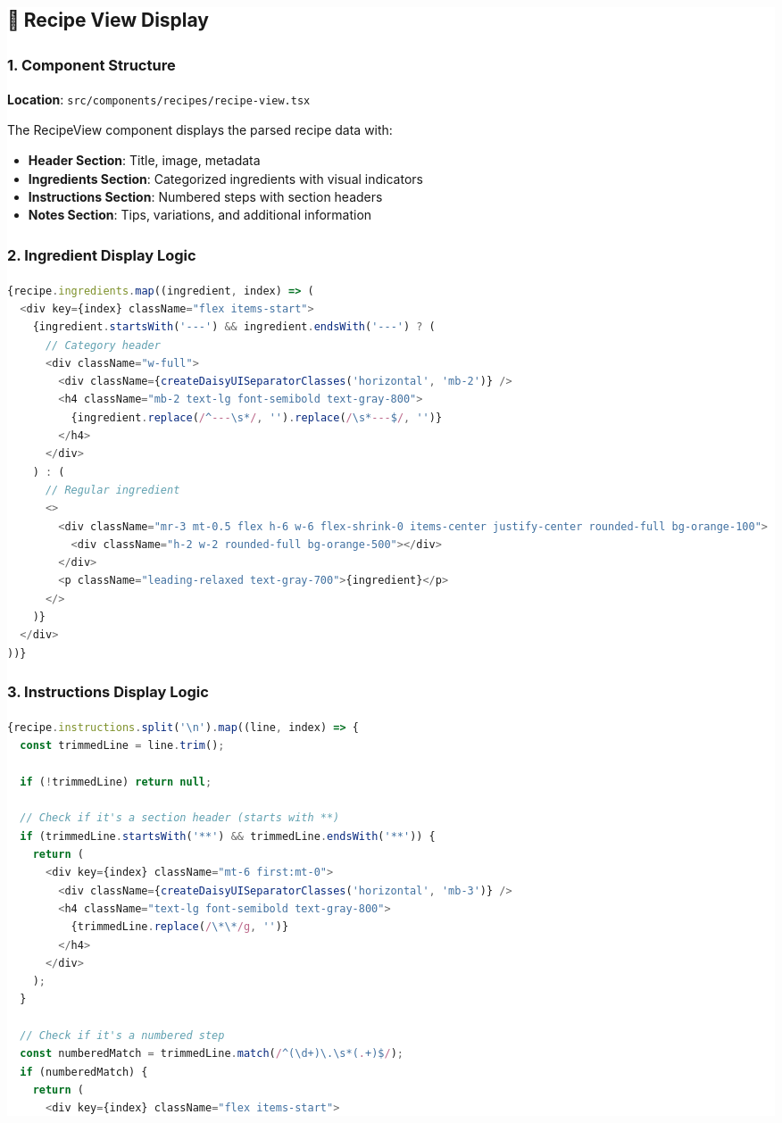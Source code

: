 ## 🎨 **Recipe View Display**

### **1. Component Structure**

**Location**: `src/components/recipes/recipe-view.tsx`

The RecipeView component displays the parsed recipe data with:

- **Header Section**: Title, image, metadata
- **Ingredients Section**: Categorized ingredients with visual indicators
- **Instructions Section**: Numbered steps with section headers
- **Notes Section**: Tips, variations, and additional information

### **2. Ingredient Display Logic**

```typescript
{recipe.ingredients.map((ingredient, index) => (
  <div key={index} className="flex items-start">
    {ingredient.startsWith('---') && ingredient.endsWith('---') ? (
      // Category header
      <div className="w-full">
        <div className={createDaisyUISeparatorClasses('horizontal', 'mb-2')} />
        <h4 className="mb-2 text-lg font-semibold text-gray-800">
          {ingredient.replace(/^---\s*/, '').replace(/\s*---$/, '')}
        </h4>
      </div>
    ) : (
      // Regular ingredient
      <>
        <div className="mr-3 mt-0.5 flex h-6 w-6 flex-shrink-0 items-center justify-center rounded-full bg-orange-100">
          <div className="h-2 w-2 rounded-full bg-orange-500"></div>
        </div>
        <p className="leading-relaxed text-gray-700">{ingredient}</p>
      </>
    )}
  </div>
))}
```

### **3. Instructions Display Logic**

```typescript
{recipe.instructions.split('\n').map((line, index) => {
  const trimmedLine = line.trim();

  if (!trimmedLine) return null;

  // Check if it's a section header (starts with **)
  if (trimmedLine.startsWith('**') && trimmedLine.endsWith('**')) {
    return (
      <div key={index} className="mt-6 first:mt-0">
        <div className={createDaisyUISeparatorClasses('horizontal', 'mb-3')} />
        <h4 className="text-lg font-semibold text-gray-800">
          {trimmedLine.replace(/\*\*/g, '')}
        </h4>
      </div>
    );
  }

  // Check if it's a numbered step
  const numberedMatch = trimmedLine.match(/^(\d+)\.\s*(.+)$/);
  if (numberedMatch) {
    return (
      <div key={index} className="flex items-start">
```